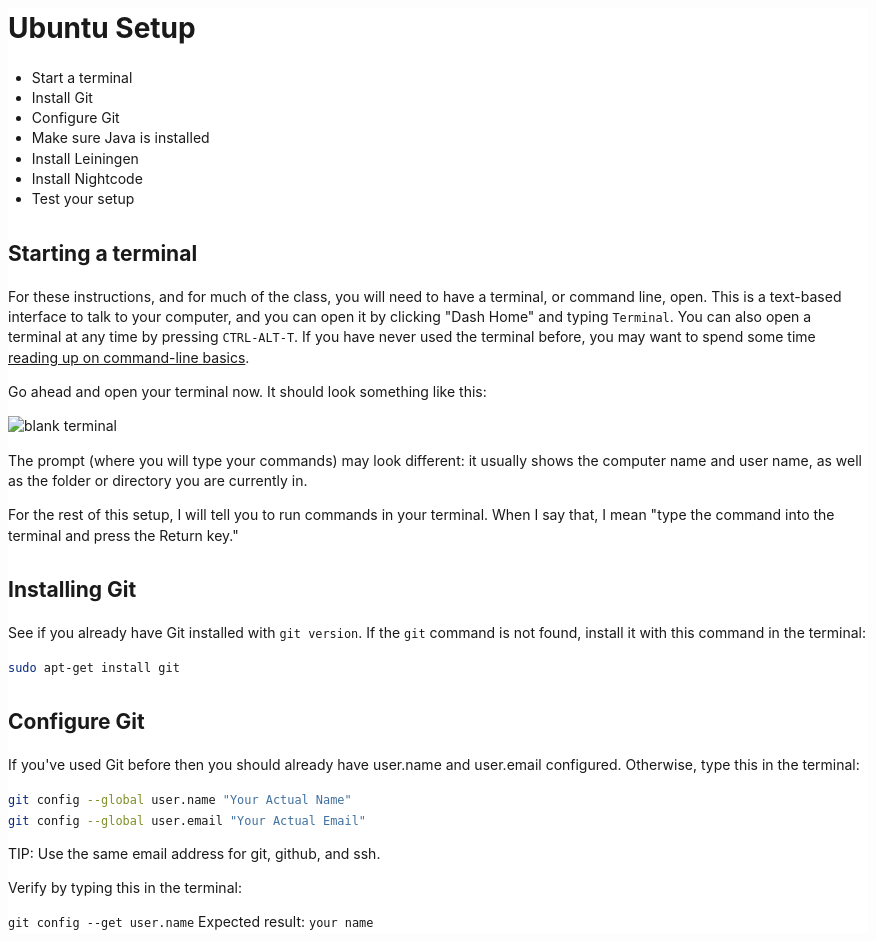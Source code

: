 Ubuntu Setup
==========

* Start a terminal
* Install Git
* Configure Git
* Make sure Java is installed
* Install Leiningen
* Install Nightcode
* Test your setup

## Starting a terminal

For these instructions, and for much of the class, you will need to have a terminal, or command line, open. This is a text-based interface to talk to your computer, and you can open it by clicking "Dash Home" and typing `Terminal`. You can also open a terminal at any time by pressing `CTRL-ALT-T`. If you have never used the terminal before, you may want to spend some time [reading up on command-line basics](http://blog.teamtreehouse.com/command-line-basics).

Go ahead and open your terminal now. It should look something like this:

![blank terminal](img/ubuntu/blank_terminal.png)

The prompt (where you will type your commands) may look different: it usually shows the computer name and user name, as well as the folder or directory you are currently in.

For the rest of this setup, I will tell you to run commands in your terminal. When I say that, I mean "type the command into the terminal and press the Return key."

## Installing Git

See if you already have Git installed with `git version`.
If the `git` command is not found, install it with this command in the terminal:

```bash
sudo apt-get install git
```

## Configure Git

If you've used Git before then you should already have user.name and user.email configured.
Otherwise, type this in the terminal:

```bash
git config --global user.name "Your Actual Name"
git config --global user.email "Your Actual Email"
```

TIP: Use the same email address for git, github, and ssh.

Verify by typing this in the terminal:

`git config --get user.name`
Expected result:
`your name`
